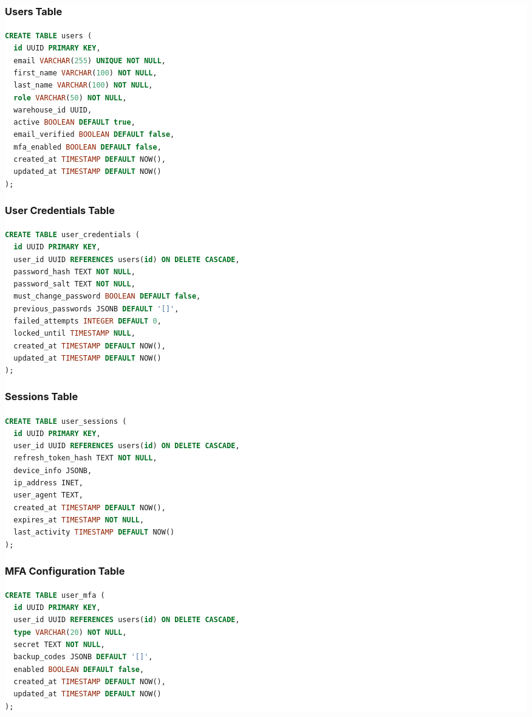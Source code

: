 ### Users Table
```sql
CREATE TABLE users (
  id UUID PRIMARY KEY,
  email VARCHAR(255) UNIQUE NOT NULL,
  first_name VARCHAR(100) NOT NULL,
  last_name VARCHAR(100) NOT NULL,
  role VARCHAR(50) NOT NULL,
  warehouse_id UUID,
  active BOOLEAN DEFAULT true,
  email_verified BOOLEAN DEFAULT false,
  mfa_enabled BOOLEAN DEFAULT false,
  created_at TIMESTAMP DEFAULT NOW(),
  updated_at TIMESTAMP DEFAULT NOW()
);
```

### User Credentials Table
```sql
CREATE TABLE user_credentials (
  id UUID PRIMARY KEY,
  user_id UUID REFERENCES users(id) ON DELETE CASCADE,
  password_hash TEXT NOT NULL,
  password_salt TEXT NOT NULL,
  must_change_password BOOLEAN DEFAULT false,
  previous_passwords JSONB DEFAULT '[]',
  failed_attempts INTEGER DEFAULT 0,
  locked_until TIMESTAMP NULL,
  created_at TIMESTAMP DEFAULT NOW(),
  updated_at TIMESTAMP DEFAULT NOW()
);
```

### Sessions Table
```sql
CREATE TABLE user_sessions (
  id UUID PRIMARY KEY,
  user_id UUID REFERENCES users(id) ON DELETE CASCADE,
  refresh_token_hash TEXT NOT NULL,
  device_info JSONB,
  ip_address INET,
  user_agent TEXT,
  created_at TIMESTAMP DEFAULT NOW(),
  expires_at TIMESTAMP NOT NULL,
  last_activity TIMESTAMP DEFAULT NOW()
);
```

### MFA Configuration Table
```sql
CREATE TABLE user_mfa (
  id UUID PRIMARY KEY,
  user_id UUID REFERENCES users(id) ON DELETE CASCADE,
  type VARCHAR(20) NOT NULL,
  secret TEXT NOT NULL,
  backup_codes JSONB DEFAULT '[]',
  enabled BOOLEAN DEFAULT false,
  created_at TIMESTAMP DEFAULT NOW(),
  updated_at TIMESTAMP DEFAULT NOW()
);
```
